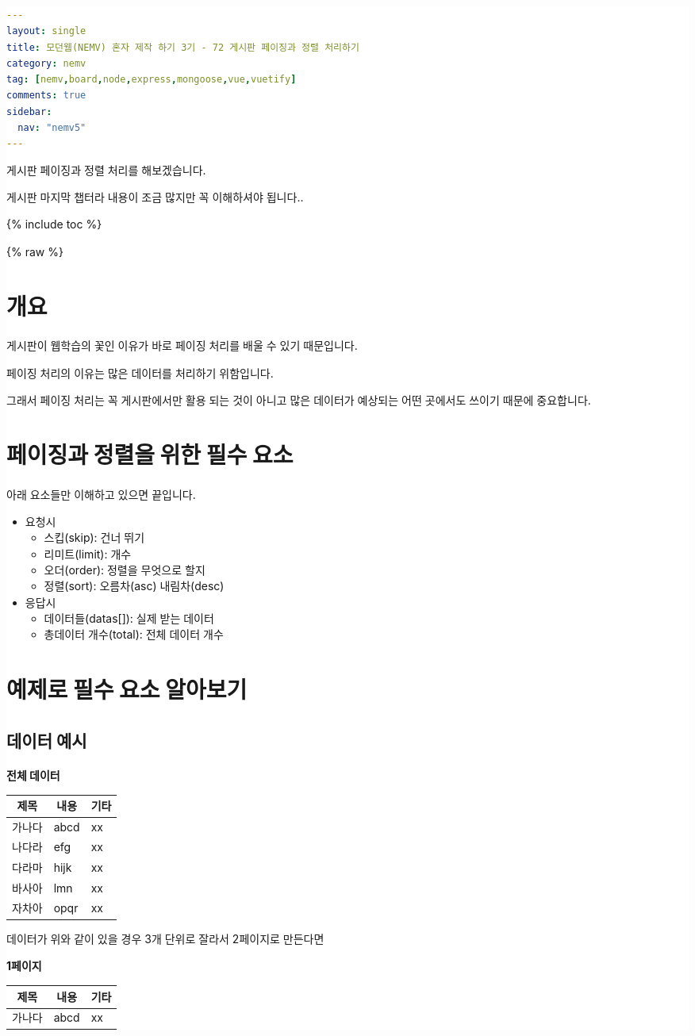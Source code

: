 ```yaml
---
layout: single
title: 모던웹(NEMV) 혼자 제작 하기 3기 - 72 게시판 페이징과 정렬 처리하기
category: nemv
tag: [nemv,board,node,express,mongoose,vue,vuetify]
comments: true
sidebar:
  nav: "nemv5"
---
```


게시판 페이징과 정렬 처리를 해보겠습니다.

게시판 마지막 챕터라 내용이 조금 많지만 꼭 이해하셔야 됩니다..

{% include toc %}

{% raw %}

# 개요

게시판이 웹학습의 꽃인 이유가 바로 페이징 처리를 배울 수 있기 때문입니다.

페이징 처리의 이유는 많은 데이터를 처리하기 위함입니다.

그래서 페이징 처리는 꼭 게시판에서만 활용 되는 것이 아니고 많은 데이터가 예상되는 어떤 곳에서도 쓰이기 때문에 중요합니다.

# 페이징과 정렬을 위한 필수 요소

아래 요소들만 이해하고 있으면 끝입니다.

- 요청시
    - 스킵(skip): 건너 뛰기
    - 리미트(limit): 개수
    - 오더(order): 정렬을 무엇으로 할지
    - 정렬(sort): 오름차(asc) 내림차(desc)
- 응답시
    - 데이터들(datas[]): 실제 받는 데이터
    - 총데이터 개수(total): 전체 데이터 개수
    
# 예제로 필수 요소 알아보기

## 데이터 예시

**전체 데이터**

| 제목 | 내용 | 기타 |
| --- | --- | --- |
| 가나다 | abcd | xx |
| 나다라 | efg | xx |
| 다라마 | hijk | xx |
| 바사아 | lmn | xx |
| 자차아 | opqr | xx | 

데이터가 위와 같이 있을 경우 3개 단위로 잘라서 2페이지로 만든다면

**1페이지**

| 제목 | 내용 | 기타 |
| --- | --- | --- |
| 가나다 | abcd | xx |